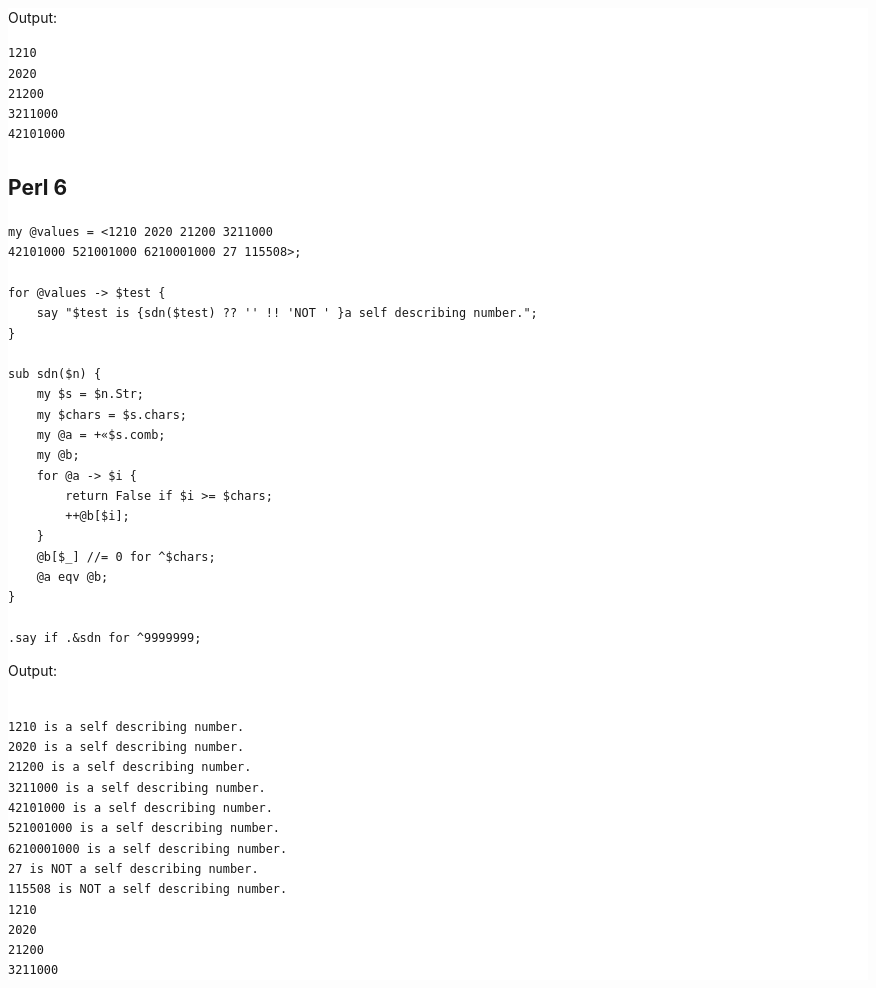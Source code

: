 Output:

```txt
1210
2020
21200
3211000
42101000
```



## Perl 6


```perl6
my @values = <1210 2020 21200 3211000
42101000 521001000 6210001000 27 115508>;

for @values -> $test {
    say "$test is {sdn($test) ?? '' !! 'NOT ' }a self describing number.";
}

sub sdn($n) {
    my $s = $n.Str;
    my $chars = $s.chars;
    my @a = +«$s.comb;
    my @b;
    for @a -> $i {
        return False if $i >= $chars;
        ++@b[$i];
    }
    @b[$_] //= 0 for ^$chars;
    @a eqv @b;
}

.say if .&sdn for ^9999999;
```

Output:

```txt

1210 is a self describing number.
2020 is a self describing number.
21200 is a self describing number.
3211000 is a self describing number.
42101000 is a self describing number.
521001000 is a self describing number.
6210001000 is a self describing number.
27 is NOT a self describing number.
115508 is NOT a self describing number.
1210
2020
21200
3211000

```
